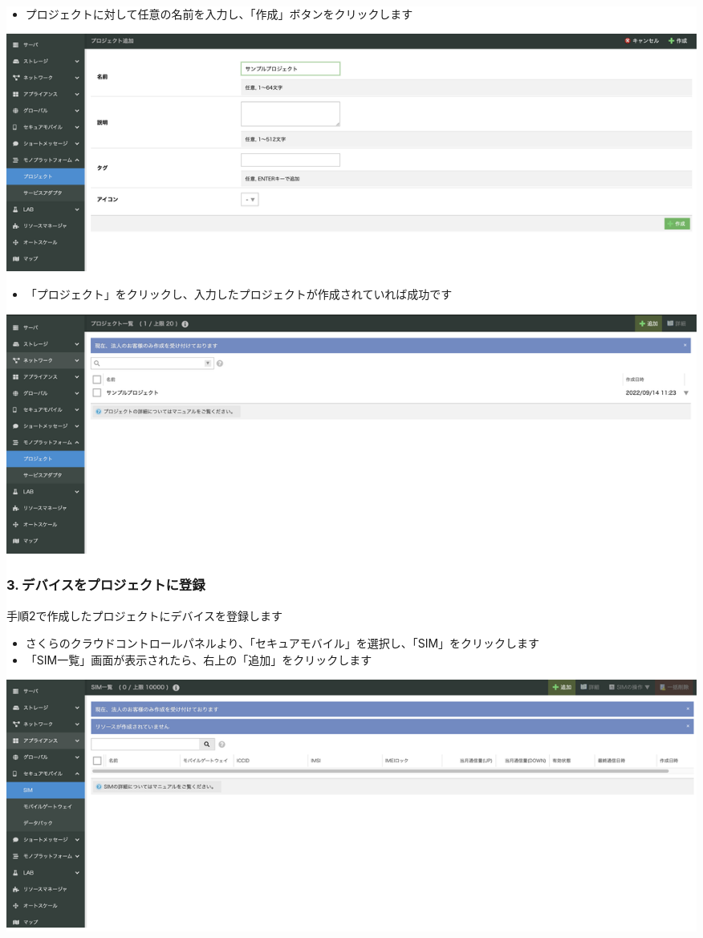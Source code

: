 - プロジェクトに対して任意の名前を入力し、「作成」ボタンをクリックします
 
![alt text](./images/input_project.png)

- 「プロジェクト」をクリックし、入力したプロジェクトが作成されていれば成功です

 ![alt text](./images/list_project.png)

### 3. デバイスをプロジェクトに登録

手順2で作成したプロジェクトにデバイスを登録します

- さくらのクラウドコントロールパネルより、「セキュアモバイル」を選択し、「SIM」をクリックします
- 「SIM一覧」画面が表示されたら、右上の「追加」をクリックします

![alt text](./images/list_sim.png)
